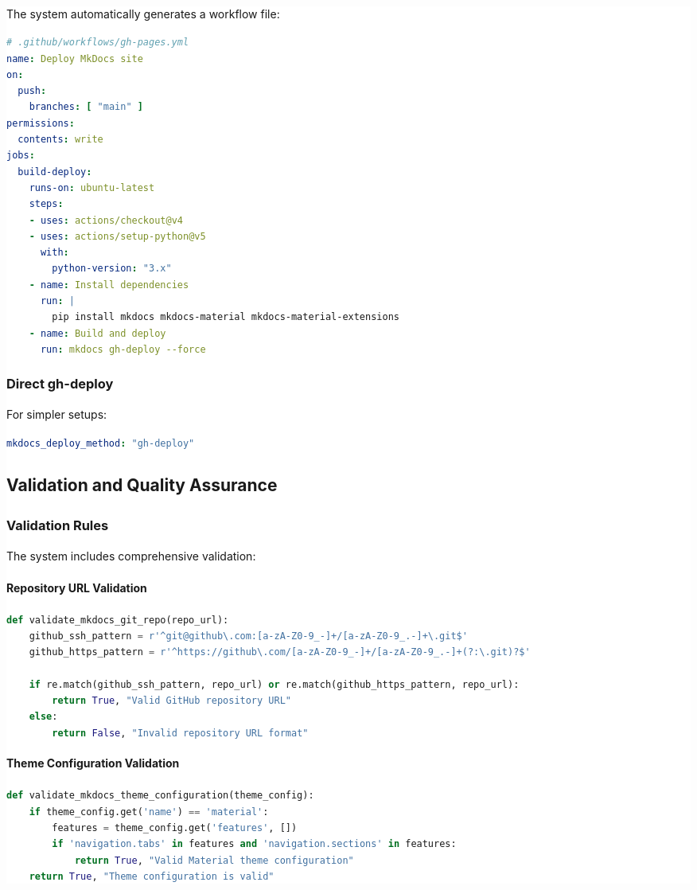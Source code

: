 The system automatically generates a workflow file:

```yaml
# .github/workflows/gh-pages.yml
name: Deploy MkDocs site
on:
  push:
    branches: [ "main" ]
permissions:
  contents: write
jobs:
  build-deploy:
    runs-on: ubuntu-latest
    steps:
    - uses: actions/checkout@v4
    - uses: actions/setup-python@v5
      with:
        python-version: "3.x"
    - name: Install dependencies
      run: |
        pip install mkdocs mkdocs-material mkdocs-material-extensions
    - name: Build and deploy
      run: mkdocs gh-deploy --force
```

### Direct gh-deploy

For simpler setups:

```yaml
mkdocs_deploy_method: "gh-deploy"
```

## Validation and Quality Assurance

### Validation Rules

The system includes comprehensive validation:

#### Repository URL Validation
```python
def validate_mkdocs_git_repo(repo_url):
    github_ssh_pattern = r'^git@github\.com:[a-zA-Z0-9_-]+/[a-zA-Z0-9_.-]+\.git$'
    github_https_pattern = r'^https://github\.com/[a-zA-Z0-9_-]+/[a-zA-Z0-9_.-]+(?:\.git)?$'
    
    if re.match(github_ssh_pattern, repo_url) or re.match(github_https_pattern, repo_url):
        return True, "Valid GitHub repository URL"
    else:
        return False, "Invalid repository URL format"
```

#### Theme Configuration Validation
```python
def validate_mkdocs_theme_configuration(theme_config):
    if theme_config.get('name') == 'material':
        features = theme_config.get('features', [])
        if 'navigation.tabs' in features and 'navigation.sections' in features:
            return True, "Valid Material theme configuration"
    return True, "Theme configuration is valid"
```
